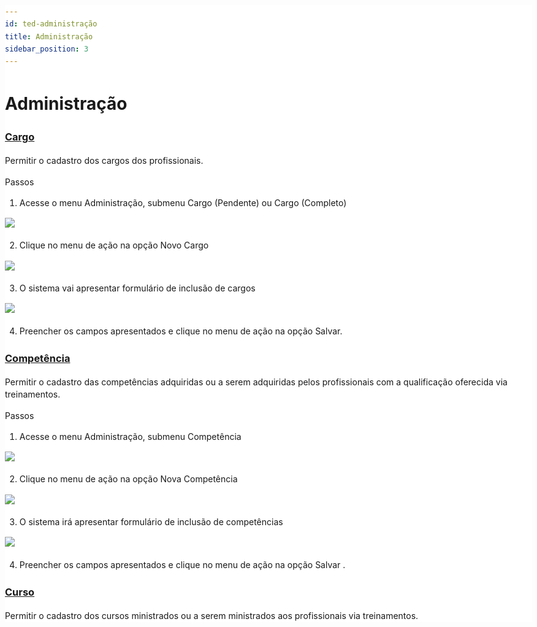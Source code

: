 ```yaml
---
id: ted-administração
title: Administração
sidebar_position: 3
---
```

# Administração

### [Cargo](#cargo)

Permitir o cadastro dos cargos dos profissionais.

Passos

1) Acesse o menu Administração, submenu Cargo (Pendente) ou Cargo (Completo)

![](/img/ted/TEDCP-00001.png)

2) Clique no menu de ação na opção Novo Cargo

![](/img/ted/TEDCP-00002.png)

3) O sistema vai apresentar formulário de inclusão de cargos

![](/img/ted/TEDCP-00003.png)

4) Preencher os campos apresentados e clique no menu de ação na opção Salvar.

### [Competência](#competencia)

Permitir o cadastro das competências adquiridas ou a serem adquiridas pelos profissionais com a qualificação oferecida via treinamentos.

Passos

1) Acesse o menu Administração, submenu Competência

![](/img/ted/TEDCP-00004.png)

2) Clique no menu de ação na opção Nova Competência

![](/img/ted/TEDCP-00005.png)

3) O sistema irá apresentar formulário de inclusão de competências

![](/img/ted/TEDCP-00006.png)

4) Preencher os campos apresentados e clique no menu de ação na opção Salvar .

### [Curso](#curso)

Permitir o cadastro dos cursos ministrados ou a serem ministrados aos profissionais via treinamentos.
